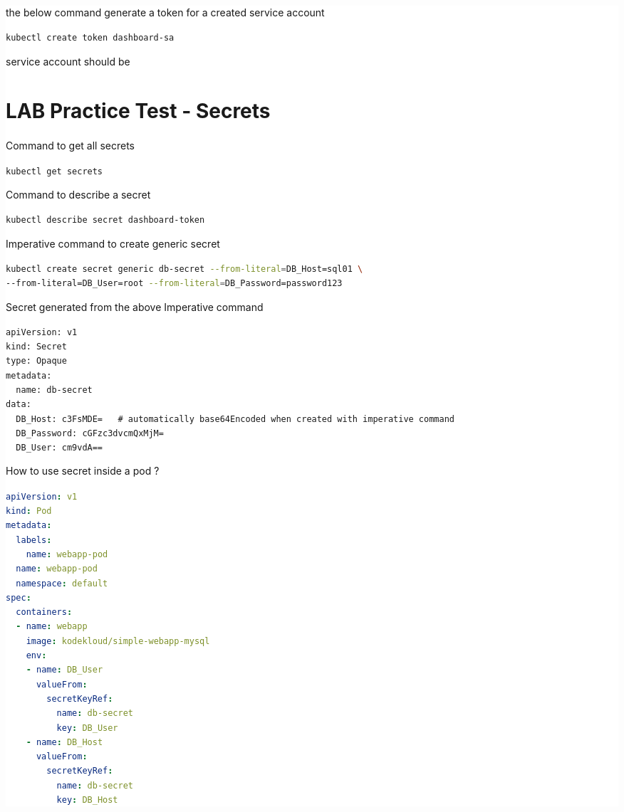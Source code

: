 ```yaml
```


the below command generate a token for a created service account 

```bash
kubectl create token dashboard-sa
```
service account should be 




# LAB Practice Test - Secrets

Command to get all secrets
```
kubectl get secrets
```
Command to describe a secret
```
kubectl describe secret dashboard-token
```

Imperative command to create generic secret 

```bash
kubectl create secret generic db-secret --from-literal=DB_Host=sql01 \
--from-literal=DB_User=root --from-literal=DB_Password=password123 
```

Secret generated from the above Imperative command
```
apiVersion: v1
kind: Secret
type: Opaque
metadata:
  name: db-secret
data:
  DB_Host: c3FsMDE=   # automatically base64Encoded when created with imperative command
  DB_Password: cGFzc3dvcmQxMjM=
  DB_User: cm9vdA==
```

How to use secret inside a pod ?

```yaml
apiVersion: v1
kind: Pod
metadata:
  labels:
    name: webapp-pod
  name: webapp-pod
  namespace: default
spec:
  containers:
  - name: webapp
    image: kodekloud/simple-webapp-mysql
    env:
    - name: DB_User
      valueFrom:
        secretKeyRef:
          name: db-secret
          key: DB_User
    - name: DB_Host
      valueFrom:
        secretKeyRef:
          name: db-secret
          key: DB_Host
```